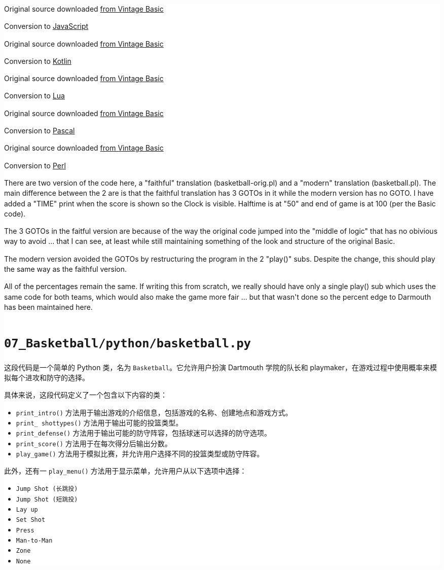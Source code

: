 Original source downloaded [from Vintage Basic](http://www.vintage-basic.net/games.html)

Conversion to [JavaScript](https://developer.mozilla.org/en-US/docs/Web/JavaScript/Shells)


Original source downloaded [from Vintage Basic](http://www.vintage-basic.net/games.html)

Conversion to [Kotlin](https://kotlinlang.org/)


Original source downloaded [from Vintage Basic](http://www.vintage-basic.net/games.html)

Conversion to [Lua](https://www.lua.org/)


Original source downloaded [from Vintage Basic](http://www.vintage-basic.net/games.html)

Conversion to [Pascal](https://en.wikipedia.org/wiki/Pascal_(programming_language))


Original source downloaded [from Vintage Basic](http://www.vintage-basic.net/games.html)

Conversion to [Perl](https://www.perl.org/)

There are two version of the code here, a "faithful" translation (basketball-orig.pl) and
a "modern" translation (basketball.pl). The main difference between the 2 are is that the
faithful translation has 3 GOTOs in it while the modern version has no GOTO. I have added
a "TIME" print when the score is shown so the Clock is visible. Halftime is at "50" and
end of game is at 100 (per the Basic code).

The 3 GOTOs in the faitful version are because of the way the original code jumped into
the "middle of logic" that has no obivious way to avoid ... that I can see, at least while
still maintaining something of the look and structure of the original Basic.

The modern version avoided the GOTOs by restructuring the program in the 2 "play()" subs.
Despite the change, this should play the same way as the faithful version.

All of the percentages remain the same. If writing this from scratch, we really should
have only a single play() sub which uses the same code for both teams, which would also
make the game more fair ... but that wasn't done so the percent edge to Darmouth has been
maintained here.


# `07_Basketball/python/basketball.py`

这段代码是一个简单的 Python 类，名为 `Basketball`。它允许用户扮演 Dartmouth 学院的队长和 playmaker，在游戏过程中使用概率来模拟每个进攻和防守的选择。

具体来说，这段代码定义了一个包含以下内容的类：

- `print_intro()` 方法用于输出游戏的介绍信息，包括游戏的名称、创建地点和游戏方式。
- `print_ shottypes()` 方法用于输出可能的投篮类型。
- `print_defense()` 方法用于输出可能的防守阵容，包括球迷可以选择的防守选项。
- `print_score()` 方法用于在每次得分后输出分数。
- `play_game()` 方法用于模拟比赛，并允许用户选择不同的投篮类型或防守阵容。

此外，还有一 `play_menu()` 方法用于显示菜单，允许用户从以下选项中选择：

- `Jump Shot (长跳投)`
- `Jump Shot (短跳投)`
- `Lay up`
- `Set Shot`
- `Press`
- `Man-to-Man`
- `Zone`
- `None`
